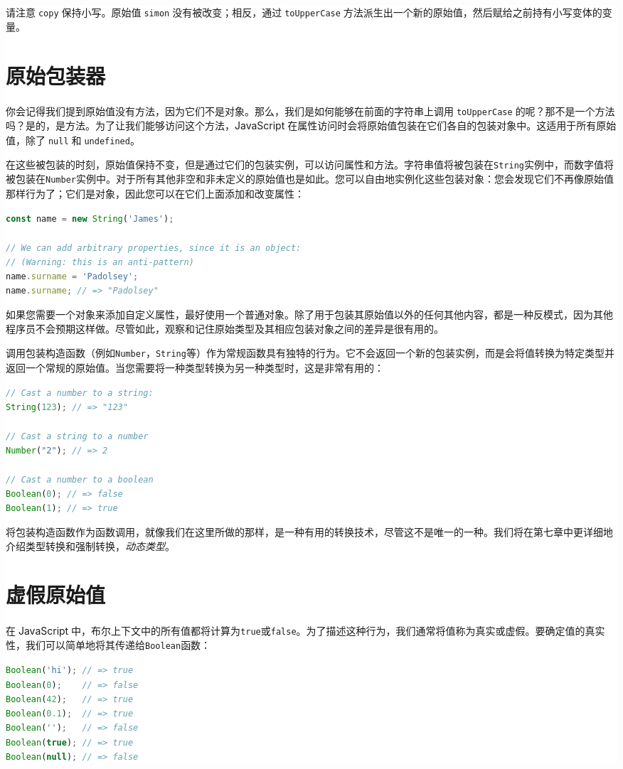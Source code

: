 请注意 `copy` 保持小写。原始值 `simon` 没有被改变；相反，通过 `toUpperCase` 方法派生出一个新的原始值，然后赋给之前持有小写变体的变量。

# 原始包装器

你会记得我们提到原始值没有方法，因为它们不是对象。那么，我们是如何能够在前面的字符串上调用 `toUpperCase` 的呢？那不是一个方法吗？是的，是方法。为了让我们能够访问这个方法，JavaScript 在属性访问时会将原始值包装在它们各自的包装对象中。这适用于所有原始值，除了 `null` 和 `undefined`。

在这些被包装的时刻，原始值保持不变，但是通过它们的包装实例，可以访问属性和方法。字符串值将被包装在`String`实例中，而数字值将被包装在`Number`实例中。对于所有其他非空和非未定义的原始值也是如此。您可以自由地实例化这些包装对象：您会发现它们不再像原始值那样行为了；它们是对象，因此您可以在它们上面添加和改变属性：

```js
const name = new String('James');

// We can add arbitrary properties, since it is an object:
// (Warning: this is an anti-pattern)
name.surname = 'Padolsey';
name.surname; // => "Padolsey"
```

如果您需要一个对象来添加自定义属性，最好使用一个普通对象。除了用于包装其原始值以外的任何其他内容，都是一种反模式，因为其他程序员不会预期这样做。尽管如此，观察和记住原始类型及其相应包装对象之间的差异是很有用的。

调用包装构造函数（例如`Number`，`String`等）作为常规函数具有独特的行为。它不会返回一个新的包装实例，而是会将值转换为特定类型并返回一个常规的原始值。当您需要将一种类型转换为另一种类型时，这是非常有用的：

```js
// Cast a number to a string:
String(123); // => "123"

// Cast a string to a number
Number("2"); // => 2

// Cast a number to a boolean
Boolean(0); // => false
Boolean(1); // => true
```

将包装构造函数作为函数调用，就像我们在这里所做的那样，是一种有用的转换技术，尽管这不是唯一的一种。我们将在第七章中更详细地介绍类型转换和强制转换，*动态类型*。

# 虚假原始值

在 JavaScript 中，布尔上下文中的所有值都将计算为`true`或`false`。为了描述这种行为，我们通常将值称为真实或虚假。要确定值的真实性，我们可以简单地将其传递给`Boolean`函数：

```js
Boolean('hi'); // => true
Boolean(0);    // => false
Boolean(42);   // => true
Boolean(0.1);  // => true
Boolean('');   // => false
Boolean(true); // => true
Boolean(null); // => false
```
